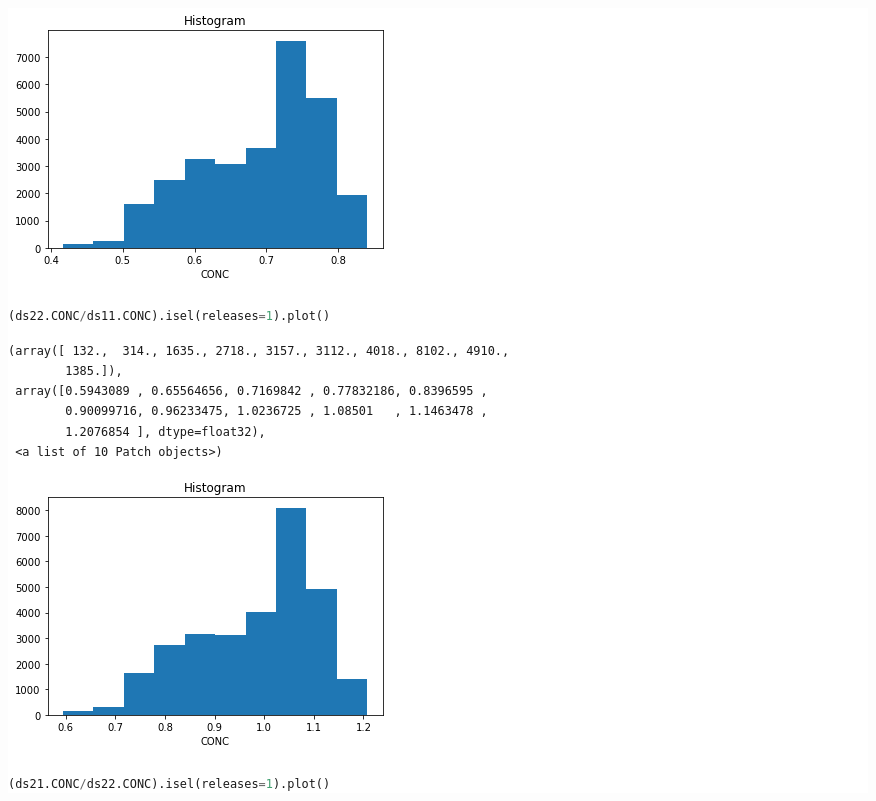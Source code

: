 


![png](read_flex_cdf_files/read_flex_cdf_52_1.png)



```python
(ds22.CONC/ds11.CONC).isel(releases=1).plot()
```




    (array([ 132.,  314., 1635., 2718., 3157., 3112., 4018., 8102., 4910.,
            1385.]),
     array([0.5943089 , 0.65564656, 0.7169842 , 0.77832186, 0.8396595 ,
            0.90099716, 0.96233475, 1.0236725 , 1.08501   , 1.1463478 ,
            1.2076854 ], dtype=float32),
     <a list of 10 Patch objects>)




![png](read_flex_cdf_files/read_flex_cdf_53_1.png)



```python
(ds21.CONC/ds22.CONC).isel(releases=1).plot()
```
